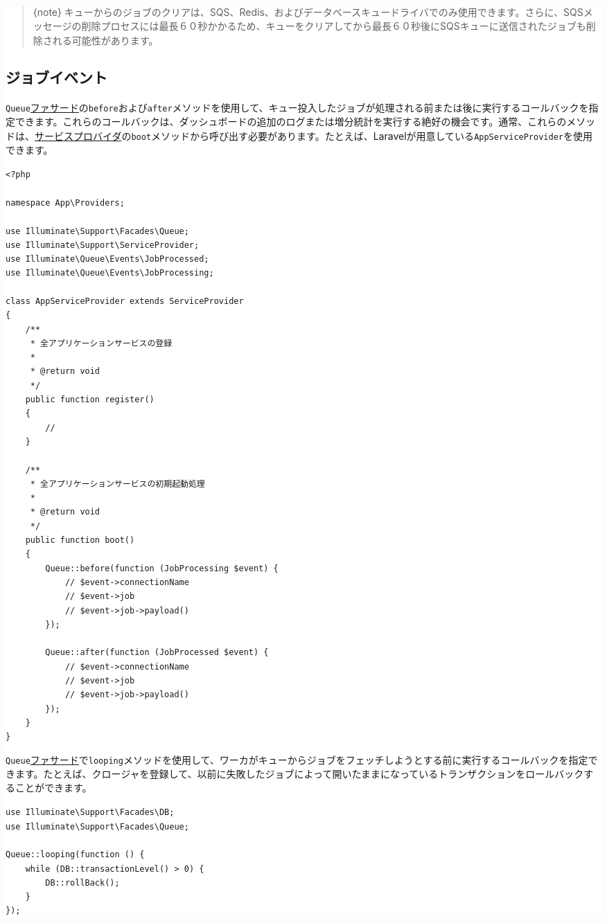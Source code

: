 > {note} キューからのジョブのクリアは、SQS、Redis、およびデータベースキュードライバでのみ使用できます。さらに、SQSメッセージの削除プロセスには最長６０秒かかるため、キューをクリアしてから最長６０秒後にSQSキューに送信されたジョブも削除される可能性があります。

<a name="job-events"></a>
## ジョブイベント

`Queue`[ファサード](/docs/{{version}}/facades)の`before`および`after`メソッドを使用して、キュー投入したジョブが処理される前または後に実行するコールバックを指定できます。これらのコールバックは、ダッシュボードの追加のログまたは増分統計を実行する絶好の機会です。通常、これらのメソッドは、[サービスプロバイダ](/docs/{{version}}/provider)の`boot`メソッドから呼び出す必要があります。たとえば、Laravelが用意している`AppServiceProvider`を使用できます。

    <?php

    namespace App\Providers;

    use Illuminate\Support\Facades\Queue;
    use Illuminate\Support\ServiceProvider;
    use Illuminate\Queue\Events\JobProcessed;
    use Illuminate\Queue\Events\JobProcessing;

    class AppServiceProvider extends ServiceProvider
    {
        /**
         * 全アプリケーションサービスの登録
         *
         * @return void
         */
        public function register()
        {
            //
        }

        /**
         * 全アプリケーションサービスの初期起動処理
         *
         * @return void
         */
        public function boot()
        {
            Queue::before(function (JobProcessing $event) {
                // $event->connectionName
                // $event->job
                // $event->job->payload()
            });

            Queue::after(function (JobProcessed $event) {
                // $event->connectionName
                // $event->job
                // $event->job->payload()
            });
        }
    }

`Queue`[ファサード](/docs/{{version}}/facades)で`looping`メソッドを使用して、ワーカがキューからジョブをフェッチしようとする前に実行するコールバックを指定できます。たとえば、クロージャを登録して、以前に失敗したジョブによって開いたままになっているトランザクションをロールバックすることができます。

    use Illuminate\Support\Facades\DB;
    use Illuminate\Support\Facades\Queue;

    Queue::looping(function () {
        while (DB::transactionLevel() > 0) {
            DB::rollBack();
        }
    });
